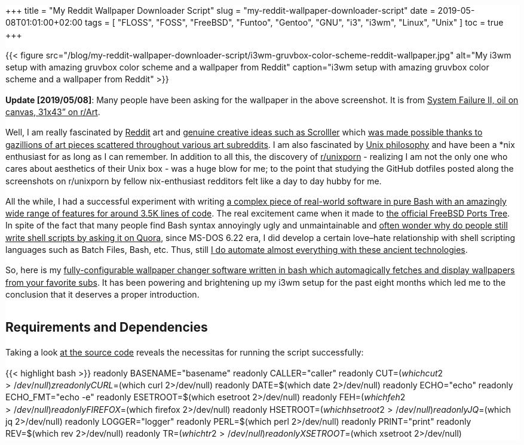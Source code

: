 +++
title = "My Reddit Wallpaper Downloader Script"
slug = "my-reddit-wallpaper-downloader-script"
date = 2019-05-08T01:01:00+02:00
tags = [ "FLOSS", "FOSS", "FreeBSD", "Funtoo", "Gentoo", "GNU", "i3", "i3wm", "Linux", "Unix" ]
toc = true
+++

{{< figure src="/blog/my-reddit-wallpaper-downloader-script/i3wm-gruvbox-color-scheme-reddit-wallpaper.jpg" alt="My i3wm setup with amazing gruvbox color scheme and a wallpaper from Reddit" caption="i3wm setup with amazing gruvbox color scheme and a wallpaper from Reddit" >}}

**Update [2019/05/08]**: Many people have been asking for the wallpaper in the above screenshot. It is from [System Failure II, oil on canvas, 31x43” on r/Art](https://www.reddit.com/r/Art/comments/aqeq16/system_failure_ii_oil_on_canvas_31x43/).

Well, I am really fascinated by [Reddit](https://www.reddit.com/) art and [genuine creative ideas such as Scrolller](https://scrolller.com/art) which [was made possible thanks to gazillions of art pieces scattered throughout various art subreddits](https://www.reddit.com/r/web_design/comments/6eoa78/i_made_a_simple_website_filled_with_random_nsfw/). I am also fascinated by [Unix philosophy](https://en.wikipedia.org/wiki/Unix_philosophy) and have been a *nix enthusiast for as long as I can remember. In addition to all this, the discovery of [r/unixporn](https://www.reddit.com/r/unixporn/) - realizing I am not the only one who cares about aesthetics of their Unix box - was a huge blow for me; to the point that studying the GitHub dotfiles posted along the screenshots on r/unixporn by fellow nix-enthusiast redditors felt like a day to day hubby for me.

All the while, I had a successful experiment with writing [a complex piece of real-world software in pure Bash with an amazingly wide range of features for around 3.5K lines of code](https://github.com/NuLL3rr0r/omnibackup). The real excitement came when it made to [the official FreeBSD Ports Tree](https://www.freebsd.org/cgi/ports.cgi?query=omnibackup&stype=all). In spite of the fact that many people find Bash syntax annoyingly ugly and unmaintainable and [often wonder why do people still write shell scripts by asking it on Quora](https://www.quora.com/Why-do-people-still-write-shell-scripts), since MS-DOS 6.22 era, I did develop a certain love–hate relationship with shell scripting languages such as Batch Files, Bash, etc. Thus, still [I do automate almost everything with these ancient technologies](https://gitlab.com/SeditiousGames/GodsOfDeceit/tree/master/Scripts).

So, here is my [fully-configurable wallpaper changer software written in bash which automagically fetches and display wallpapers from your favorite subs](https://github.com/NuLL3rr0r/reddit-wallpaper). It has been powering and brightening up my i3wm setup for the past eight months which led me to the conclusion that it deserves a proper introduction.



## Requirements and Dependencies

Taking a look [at the source code](#obtaining-the-source-code) reveals the necessitas for running the script successfully:

{{< highlight bash >}}
readonly BASENAME="basename"
readonly CALLER="caller"
readonly CUT=$(which cut 2>/dev/null)z
readonly CURL=$(which curl 2>/dev/null)
readonly DATE=$(which date 2>/dev/null)
readonly ECHO="echo"
readonly ECHO_FMT="echo -e"
readonly ESETROOT=$(which esetroot 2>/dev/null)
readonly FEH=$(which feh 2>/dev/null)
readonly FIREFOX=$(which firefox 2>/dev/null)
readonly HSETROOT=$(which hsetroot 2>/dev/null)
readonly JQ=$(which jq 2>/dev/null)
readonly LOGGER="logger"
readonly PERL=$(which perl 2>/dev/null)
readonly PRINT="print"
readonly REV=$(which rev 2>/dev/null)
readonly TR=$(which tr 2>/dev/null)
readonly XSETROOT=$(which xsetroot 2>/dev/null)